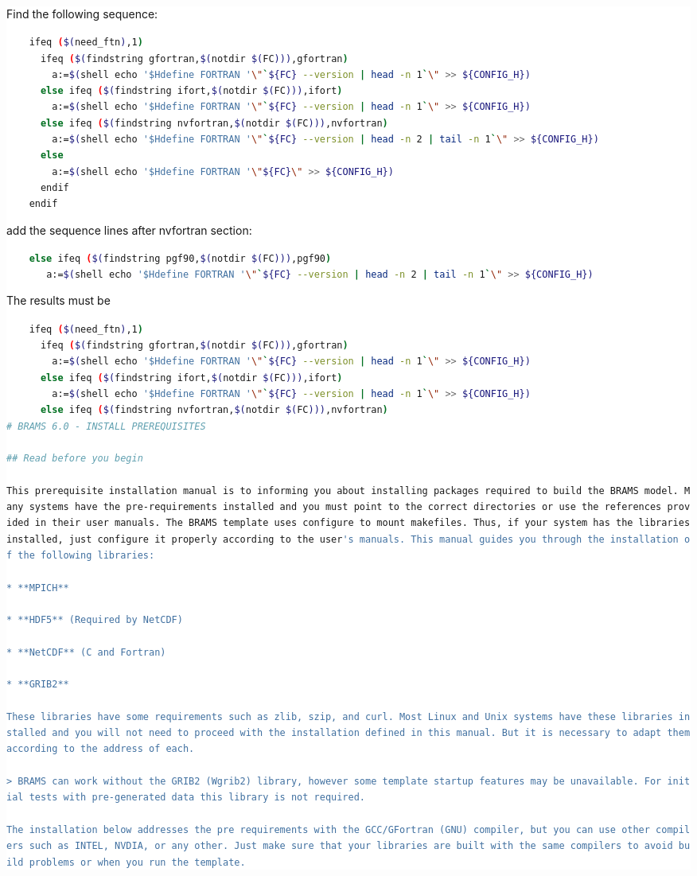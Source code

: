    Find the following sequence:

```bash
    ifeq ($(need_ftn),1)
      ifeq ($(findstring gfortran,$(notdir $(FC))),gfortran)
        a:=$(shell echo '$Hdefine FORTRAN '\"`${FC} --version | head -n 1`\" >> ${CONFIG_H})
      else ifeq ($(findstring ifort,$(notdir $(FC))),ifort)
        a:=$(shell echo '$Hdefine FORTRAN '\"`${FC} --version | head -n 1`\" >> ${CONFIG_H})
      else ifeq ($(findstring nvfortran,$(notdir $(FC))),nvfortran)
        a:=$(shell echo '$Hdefine FORTRAN '\"`${FC} --version | head -n 2 | tail -n 1`\" >> ${CONFIG_H})
      else
        a:=$(shell echo '$Hdefine FORTRAN '\"${FC}\" >> ${CONFIG_H})
      endif
    endif
```

   add the sequence lines after nvfortran section:

```bash
    else ifeq ($(findstring pgf90,$(notdir $(FC))),pgf90)
       a:=$(shell echo '$Hdefine FORTRAN '\"`${FC} --version | head -n 2 | tail -n 1`\" >> ${CONFIG_H})
```

   The results must be

```bash
    ifeq ($(need_ftn),1)
      ifeq ($(findstring gfortran,$(notdir $(FC))),gfortran)
        a:=$(shell echo '$Hdefine FORTRAN '\"`${FC} --version | head -n 1`\" >> ${CONFIG_H})
      else ifeq ($(findstring ifort,$(notdir $(FC))),ifort)
        a:=$(shell echo '$Hdefine FORTRAN '\"`${FC} --version | head -n 1`\" >> ${CONFIG_H})
      else ifeq ($(findstring nvfortran,$(notdir $(FC))),nvfortran)
# BRAMS 6.0 - INSTALL PREREQUISITES

## Read before you begin

This prerequisite installation manual is to informing you about installing packages required to build the BRAMS model. Many systems have the pre-requirements installed and you must point to the correct directories or use the references provided in their user manuals. The BRAMS template uses configure to mount makefiles. Thus, if your system has the libraries installed, just configure it properly according to the user's manuals. This manual guides you through the installation of the following libraries:

* **MPICH**

* **HDF5** (Required by NetCDF)

* **NetCDF** (C and Fortran)

* **GRIB2**

These libraries have some requirements such as zlib, szip, and curl. Most Linux and Unix systems have these libraries installed and you will not need to proceed with the installation defined in this manual. But it is necessary to adapt them according to the address of each.

> BRAMS can work without the GRIB2 (Wgrib2) library, however some template startup features may be unavailable. For initial tests with pre-generated data this library is not required.

The installation below addresses the pre requirements with the GCC/GFortran (GNU) compiler, but you can use other compilers such as INTEL, NVDIA, or any other. Just make sure that your libraries are built with the same compilers to avoid build problems or when you run the template.

```